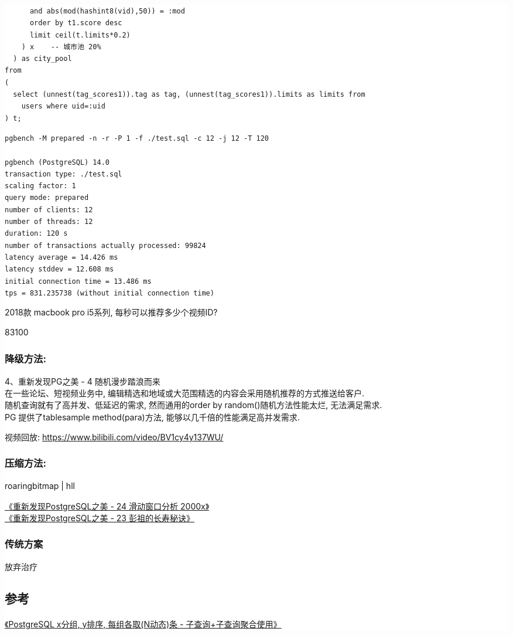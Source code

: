 ```  
      and abs(mod(hashint8(vid),50)) = :mod  
      order by t1.score desc   
      limit ceil(t.limits*0.2)  
    ) x    -- 城市池 20%   
  ) as city_pool        
from   
(  
  select (unnest(tag_scores1)).tag as tag, (unnest(tag_scores1)).limits as limits from   
    users where uid=:uid  
) t;  
```  
  
  
```  
pgbench -M prepared -n -r -P 1 -f ./test.sql -c 12 -j 12 -T 120   
  
pgbench (PostgreSQL) 14.0
transaction type: ./test.sql
scaling factor: 1
query mode: prepared
number of clients: 12
number of threads: 12
duration: 120 s
number of transactions actually processed: 99824
latency average = 14.426 ms
latency stddev = 12.608 ms
initial connection time = 13.486 ms
tps = 831.235738 (without initial connection time)
```  
  
2018款 macbook pro i5系列, 每秒可以推荐多少个视频ID?     
  
83100   
  
  
### 降级方法:  
4、重新发现PG之美 - 4 随机漫步踏浪而来  
在一些论坛、短视频业务中, 编辑精选和地域或大范围精选的内容会采用随机推荐的方式推送给客户.  
随机查询就有了高并发、低延迟的需求, 然而通用的order by random()随机方法性能太烂, 无法满足需求.  
PG 提供了tablesample method(para)方法, 能够以几千倍的性能满足高并发需求.  
    
视频回放:  https://www.bilibili.com/video/BV1cy4y137WU/  
  
### 压缩方法: 
roaringbitmap | hll
  
[《重新发现PostgreSQL之美 - 24 滑动窗口分析 2000x》](../202106/20210614_01.md)  
[《重新发现PostgreSQL之美 - 23 彭祖的长寿秘诀》](../202106/20210613_02.md)  
  
  
### 传统方案  
放弃治疗  
  
## 参考  
[《PostgreSQL x分组, y排序, 每组各取(N动态)条 - 子查询+子查询聚合使用》](../202007/20200710_02.md)    
  